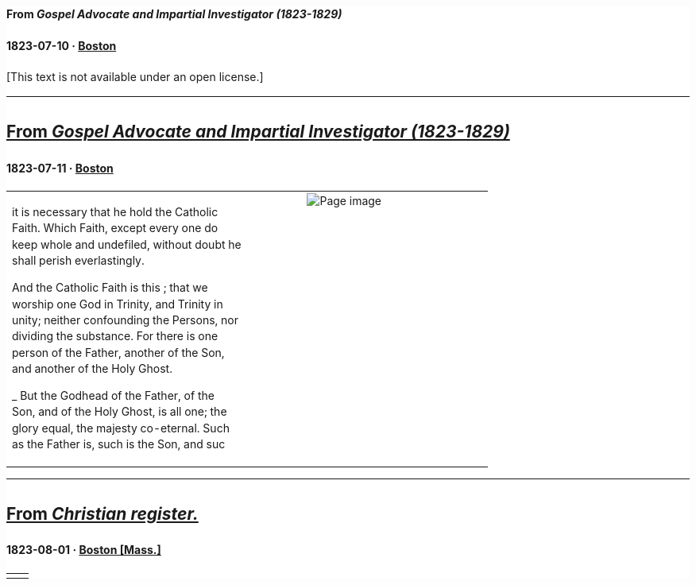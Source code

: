 #### From _Gospel Advocate and Impartial Investigator (1823-1829)_

#### 1823-07-10 &middot; [Boston](http://dbpedia.org/resource/Boston)

[This text is not available under an open license.]

---

## [From _Gospel Advocate and Impartial Investigator (1823-1829)_](https://archive.org/details/sim_gospel-advocate-and-impartial-investigator_1823-07-11_1_26/page/n4/mode/1up?view=theater)

#### 1823-07-11 &middot; [Boston](http://dbpedia.org/resource/Boston)

<table style="width: 100%;"><tr><td style="width: 50%">

  
it is necessary that he hold the Catholic  
Faith. Which Faith, except every one do  
keep whole and undefiled, without doubt he  
shall perish everlastingly.  
  
And the Catholic Faith is this ; that we  
worship one God in Trinity, and Trinity in  
unity; neither confounding the Persons, nor  
dividing the substance. For there is one  
person of the Father, another of the Son,  
and another of the Holy Ghost.  
  
_ But the Godhead of the Father, of the  
Son, and of the Holy Ghost, is all one; the  
glory equal, the majesty co-eternal. Such  
as the Father is, such is the Son, and suc
</td><td style="width: 50%; max-height: 75%; margin: auto; display: block;">
<img alt="Page image" src="https://iiif.archive.org/image/iiif/2/sim_gospel-advocate-and-impartial-investigator_1823-07-11_1_26%2Fsim_gospel-advocate-and-impartial-investigator_1823-07-11_1_26_jp2.zip%2Fsim_gospel-advocate-and-impartial-investigator_1823-07-11_1_26_jp2%2Fsim_gospel-advocate-and-impartial-investigator_1823-07-11_1_26_0004.jp2/pct:8.31081081081081,60.589171974522294,37.567567567567565,18.252388535031848/600,/0/default.jpg"/>
</td>
</tr></table>

---

## [From _Christian register._](https://archive.org/details/sim_unitarian-register-and-the-universalist-leader_1823-08-01_2_51/page/n0/mode/1up?view=theater)

#### 1823-08-01 &middot; [Boston [Mass.]](http://dbpedia.org/resource/Boston)

<table style="width: 100%;"><tr><td style="width: 50%">
